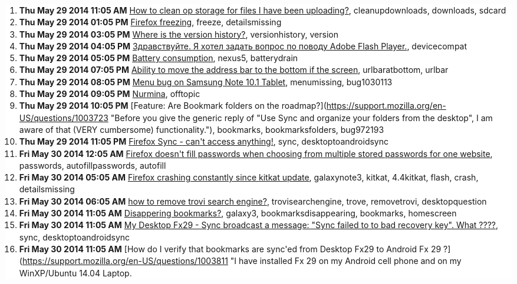 1. **Thu May 29 2014 11:05 AM** [How to clean op storage for files I have been uploading?](https://support.mozilla.org/en-US/questions/1003619 "Everytime I have filmed with my android (4.2.2) phone and upload it with firefox (29.0.1) to a site the data storage size grow with the size of the video. The video is stored on the external SD-card."), cleanupdownloads, downloads, sdcard
1. **Thu May 29 2014 01:05 PM** [Firefox freezing](https://support.mozilla.org/en-US/questions/1003632 "Quite often when I open a new tab or new site firefox freezes up. If I click again a white 'haze' covers the server and in the top bar it says: 'Mozilla Firefox does not respond'. The freezing is only for around 10 seconds, but it sometimes happens a few times in a row. I tried to reinstall but that doesn't help, any suggestions?
Greetings, Bastiaan Boos"), freeze, detailsmissing
1. **Thu May 29 2014 03:05 PM** [Where is the version history?](https://support.mozilla.org/en-US/questions/1003656 "Where on this site is the FF Android version history?"), versionhistory, version
1. **Thu May 29 2014 04:05 PM** [Здравствуйте. Я хотел задать вопрос по поводу Adobe Flash Player.](https://support.mozilla.org/en-US/questions/1003601 "Раньше, я без всяких проблем просматривал видео в этом браузере, прежде установив Adobe Flash Player v 11.2. Не было никаких проблем, пока не вышло новое обновление. Теперь плеер, где проигрывается видео, начинает мигать. То черный, то нет. После этого браузер перестает работать и закрывается, не сохранив данные. Хотел бы узнать как решить проблему на моем устройстве - Lenovo A820. Заранее, спасибо."), devicecompat
1. **Thu May 29 2014 05:05 PM** [Battery consumption](https://support.mozilla.org/en-US/questions/1003668 "Hi."), nexus5, batterydrain
1. **Thu May 29 2014 07:05 PM** [Ability to move the address bar to the bottom if the screen](https://support.mozilla.org/en-US/questions/1003674 "Hi"), urlbaratbottom, urlbar
1. **Thu May 29 2014 08:05 PM** [Menu bug on Samsung Note 10.1 Tablet](https://support.mozilla.org/en-US/questions/1003710 "First - having to ask a duplicate question for an existing thread because it's the only way to sign up to post is not intuitive!"), menumissing, bug1030113
1. **Thu May 29 2014 09:05 PM** [Nurmina](https://support.mozilla.org/en-US/questions/1003718 "Nama teacher"), offtopic
1. **Thu May 29 2014 10:05 PM** [Feature: Are Bookmark folders on the roadmap?](https://support.mozilla.org/en-US/questions/1003723 "Before you give the generic reply of "Use Sync and organize your folders from the desktop", I am aware of that (VERY cumbersome) functionality."), bookmarks, bookmarksfolders, bug972193
1. **Thu May 29 2014 11:05 PM** [Firefox Sync - can't access anything!](https://support.mozilla.org/en-US/questions/1003729 "Hello, I have the latest version of Firefox in my laptop as well as in my android device, have created an account and, according to both devices, I am synced. But when I try to access my bookmarks on my phone... nothing! 
I've tried logging off and logging in again, deleting the account and creating a new one in another email address... what am I doing wrong?
Help, please."), sync, desktoptoandroidsync
1. **Fri May 30 2014 12:05 AM** [Firefox doesn't fill passwords when choosing from multiple stored passwords for one website](https://support.mozilla.org/en-US/questions/1003737 "I don't understand, I seem to be the only one having this issue. I'm using Firefox on Android, and when I have multiple passwords stored for one website, the password does not automatically fill.
Things work fine when I have only one password for that website: the website loads and the password automatically appears along with the username.
When you have multiple passwords stored for one domain name, no password is filled but you can choose between all the saved usernames. When I choose a username, the password isn't filled."), passwords, autofillpasswords, autofill
1. **Fri May 30 2014 05:05 AM** [Firefox crashing constantly since kitkat update](https://support.mozilla.org/en-US/questions/1003766 "Note 3 user, user of prior android devices, very familiar with Firefox - has always been my browser of choice for desktop or mobile"), galaxynote3, kitkat, 4.4kitkat, flash, crash, detailsmissing
1. **Fri May 30 2014 06:05 AM** [how to remove trovi search engine?](https://support.mozilla.org/en-US/questions/1003775 "It is not appearing on add ons... And I cannot remove it from my homepage settings... Pls rply fast..."), trovisearchengine, trove, removetrovi, desktopquestion
1. **Fri May 30 2014 11:05 AM** [Disappering bookmarks?](https://support.mozilla.org/en-US/questions/1003805 "Why do  bookmarks   from my homescreen keep disappearing? (After phone restart) android Samsung galaxy 3"), galaxy3, bookmarksdisappearing, bookmarks, homescreen
1. **Fri May 30 2014 11:05 AM** [My Desktop Fx29 - Sync broadcast a message: "Sync failed to to bad recovery key". What ????](https://support.mozilla.org/en-US/questions/1003810 "Platform:"), sync, desktoptoandroidsync
1. **Fri May 30 2014 11:05 AM** [How do I verify that bookmarks are sync'ed from Desktop Fx29 to Android Fx 29 ?](https://support.mozilla.org/en-US/questions/1003811 "I have installed Fx 29 on my Android cell phone and on my WinXP/Ubuntu 14.04 Laptop. 